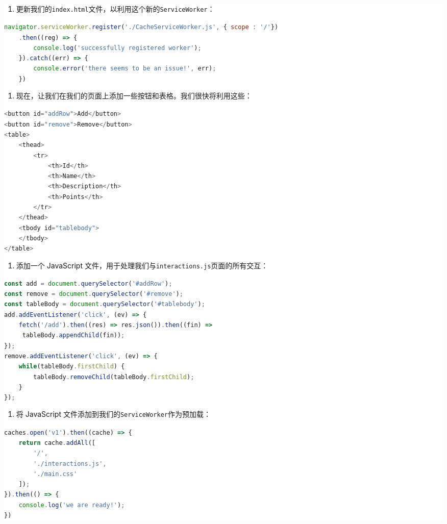1.  更新我们的`index.html`文件，以利用这个新的`ServiceWorker`：

```js
navigator.serviceWorker.register('./CacheServiceWorker.js', { scope : '/'})
    .then((reg) => {
        console.log('successfully registered worker');
    }).catch((err) => {
        console.error('there seems to be an issue!', err);
    })
```

1.  现在，让我们在我们的页面上添加一些按钮和表格。我们很快将利用这些：

```js
<button id="addRow">Add</button>
<button id="remove">Remove</button>
<table>
    <thead>
        <tr>
            <th>Id</th>
            <th>Name</th>
            <th>Description</th>
            <th>Points</th>
        </tr>
    </thead>
    <tbody id="tablebody">
    </tbody>
</table>
```

1.  添加一个 JavaScript 文件，用于处理我们与`interactions.js`页面的所有交互：

```js
const add = document.querySelector('#addRow');
const remove = document.querySelector('#remove');
const tableBody = document.querySelector('#tablebody');
add.addEventListener('click', (ev) => {
    fetch('/add').then((res) => res.json()).then((fin) =>
     tableBody.appendChild(fin));
});
remove.addEventListener('click', (ev) => {
    while(tableBody.firstChild) {
        tableBody.removeChild(tableBody.firstChild);
    }
});
```

1.  将 JavaScript 文件添加到我们的`ServiceWorker`作为预加载：

```js
caches.open('v1').then((cache) => {
    return cache.addAll([
        '/',
        './interactions.js',
        './main.css'
    ]);
}).then(() => {
    console.log('we are ready!');
})
```

